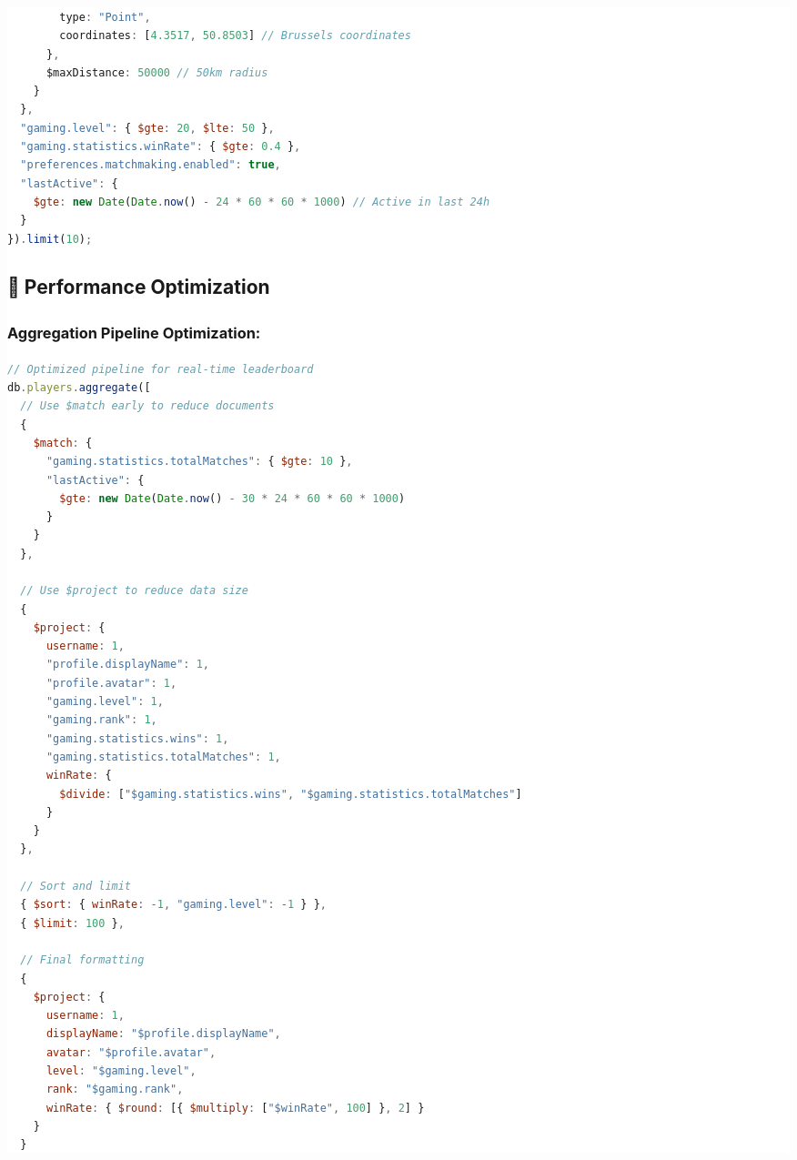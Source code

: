 ```javascript
        type: "Point",
        coordinates: [4.3517, 50.8503] // Brussels coordinates
      },
      $maxDistance: 50000 // 50km radius
    }
  },
  "gaming.level": { $gte: 20, $lte: 50 },
  "gaming.statistics.winRate": { $gte: 0.4 },
  "preferences.matchmaking.enabled": true,
  "lastActive": {
    $gte: new Date(Date.now() - 24 * 60 * 60 * 1000) // Active in last 24h
  }
}).limit(10);
```

## 🚀 Performance Optimization

### Aggregation Pipeline Optimization:
```javascript
// Optimized pipeline for real-time leaderboard
db.players.aggregate([
  // Use $match early to reduce documents
  {
    $match: {
      "gaming.statistics.totalMatches": { $gte: 10 },
      "lastActive": {
        $gte: new Date(Date.now() - 30 * 24 * 60 * 60 * 1000)
      }
    }
  },
  
  // Use $project to reduce data size
  {
    $project: {
      username: 1,
      "profile.displayName": 1,
      "profile.avatar": 1,
      "gaming.level": 1,
      "gaming.rank": 1,
      "gaming.statistics.wins": 1,
      "gaming.statistics.totalMatches": 1,
      winRate: {
        $divide: ["$gaming.statistics.wins", "$gaming.statistics.totalMatches"]
      }
    }
  },
  
  // Sort and limit
  { $sort: { winRate: -1, "gaming.level": -1 } },
  { $limit: 100 },
  
  // Final formatting
  {
    $project: {
      username: 1,
      displayName: "$profile.displayName",
      avatar: "$profile.avatar",
      level: "$gaming.level",
      rank: "$gaming.rank",
      winRate: { $round: [{ $multiply: ["$winRate", 100] }, 2] }
    }
  }
```